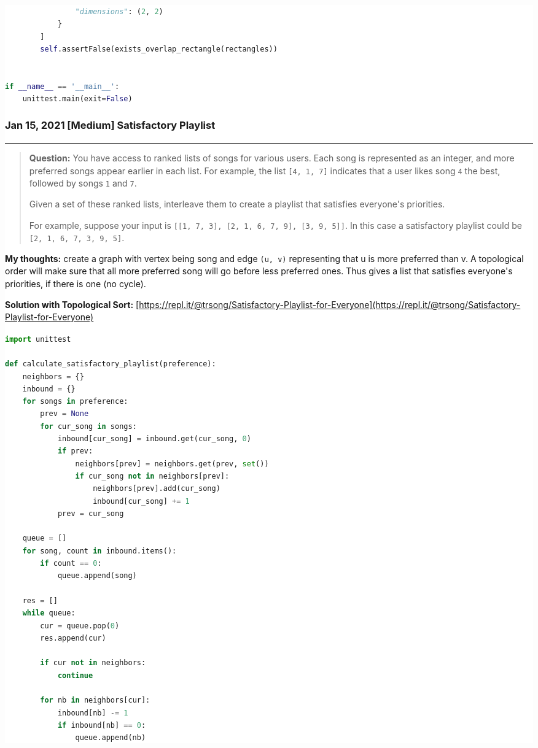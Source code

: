 ```py
                "dimensions": (2, 2)
            }
        ]
        self.assertFalse(exists_overlap_rectangle(rectangles))


if __name__ == '__main__':
    unittest.main(exit=False)
```


### Jan 15, 2021 \[Medium\] Satisfactory Playlist
---
> **Question:** You have access to ranked lists of songs for various users. Each song is represented as an integer, and more preferred songs appear earlier in each list. For example, the list `[4, 1, 7]` indicates that a user likes song `4` the best, followed by songs `1` and `7`.
>
> Given a set of these ranked lists, interleave them to create a playlist that satisfies everyone's priorities.
>
> For example, suppose your input is `[[1, 7, 3], [2, 1, 6, 7, 9], [3, 9, 5]]`. In this case a satisfactory playlist could be `[2, 1, 6, 7, 3, 9, 5]`.

**My thoughts:** create a graph with vertex being song and edge `(u, v)` representing that u is more preferred than v. A topological order will make sure that all more preferred song will go before less preferred ones. Thus gives a list that satisfies everyone's priorities, if there is one (no cycle).

**Solution with Topological Sort:** [https://repl.it/@trsong/Satisfactory-Playlist-for-Everyone](https://repl.it/@trsong/Satisfactory-Playlist-for-Everyone)
```py
import unittest

def calculate_satisfactory_playlist(preference):
    neighbors = {}
    inbound = {}
    for songs in preference:
        prev = None
        for cur_song in songs:
            inbound[cur_song] = inbound.get(cur_song, 0)
            if prev:
                neighbors[prev] = neighbors.get(prev, set())
                if cur_song not in neighbors[prev]:
                    neighbors[prev].add(cur_song)
                    inbound[cur_song] += 1
            prev = cur_song

    queue = []
    for song, count in inbound.items():
        if count == 0:
            queue.append(song)

    res = []
    while queue:
        cur = queue.pop(0)
        res.append(cur)

        if cur not in neighbors:
            continue

        for nb in neighbors[cur]:
            inbound[nb] -= 1
            if inbound[nb] == 0:
                queue.append(nb)
```